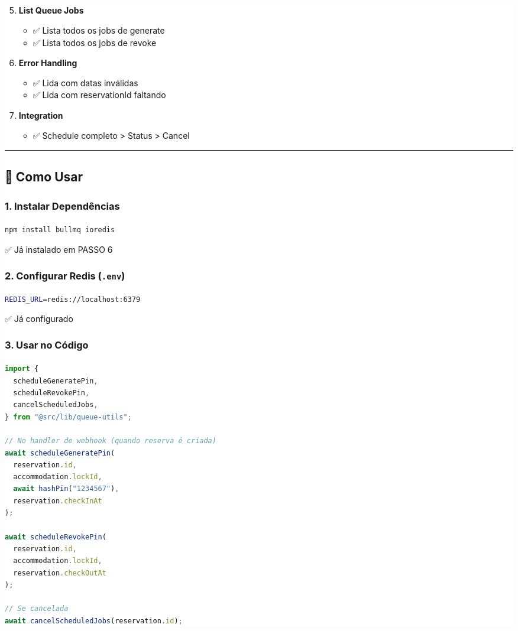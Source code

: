 5. **List Queue Jobs**
   - ✅ Lista todos os jobs de generate
   - ✅ Lista todos os jobs de revoke

6. **Error Handling**
   - ✅ Lida com datas inválidas
   - ✅ Lida com reservationId faltando

7. **Integration**
   - ✅ Schedule completo > Status > Cancel

---

## 🚀 Como Usar

### 1. Instalar Dependências

```bash
npm install bullmq ioredis
```

✅ Já instalado em PASSO 6

### 2. Configurar Redis (`.env`)

```bash
REDIS_URL=redis://localhost:6379
```

✅ Já configurado

### 3. Usar no Código

```typescript
import {
  scheduleGeneratePin,
  scheduleRevokePin,
  cancelScheduledJobs,
} from "@src/lib/queue-utils";

// No handler de webhook (quando reserva é criada)
await scheduleGeneratePin(
  reservation.id,
  accommodation.lockId,
  await hashPin("1234567"),
  reservation.checkInAt
);

await scheduleRevokePin(
  reservation.id,
  accommodation.lockId,
  reservation.checkOutAt
);

// Se cancelada
await cancelScheduledJobs(reservation.id);
```
